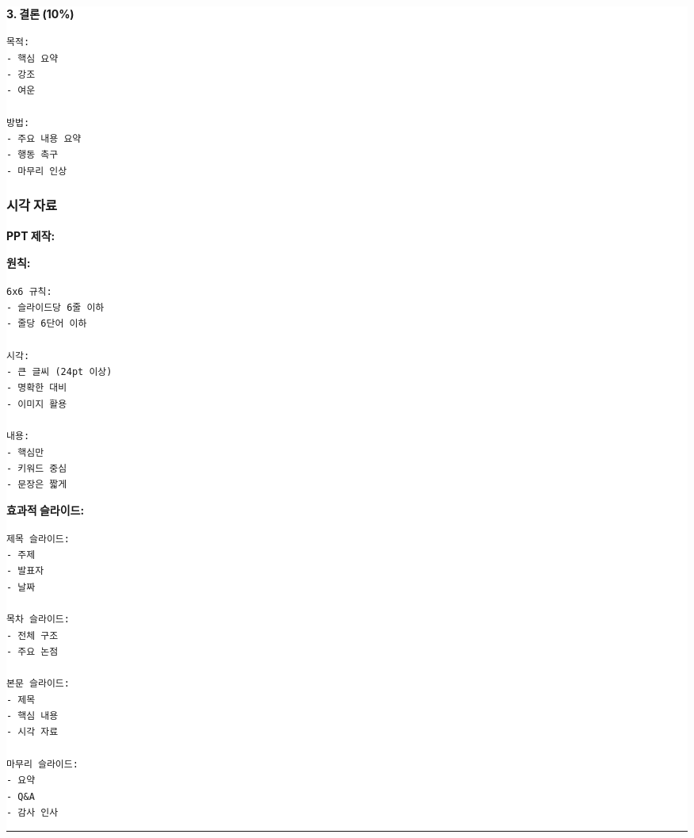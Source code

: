 **3. 결론 (10%)**
```
목적:
- 핵심 요약
- 강조
- 여운

방법:
- 주요 내용 요약
- 행동 촉구
- 마무리 인상
```

### 시각 자료

**PPT 제작:**

**원칙:**
```
6x6 규칙:
- 슬라이드당 6줄 이하
- 줄당 6단어 이하

시각:
- 큰 글씨 (24pt 이상)
- 명확한 대비
- 이미지 활용

내용:
- 핵심만
- 키워드 중심
- 문장은 짧게
```

**효과적 슬라이드:**

```
제목 슬라이드:
- 주제
- 발표자
- 날짜

목차 슬라이드:
- 전체 구조
- 주요 논점

본문 슬라이드:
- 제목
- 핵심 내용
- 시각 자료

마무리 슬라이드:
- 요약
- Q&A
- 감사 인사
```

---